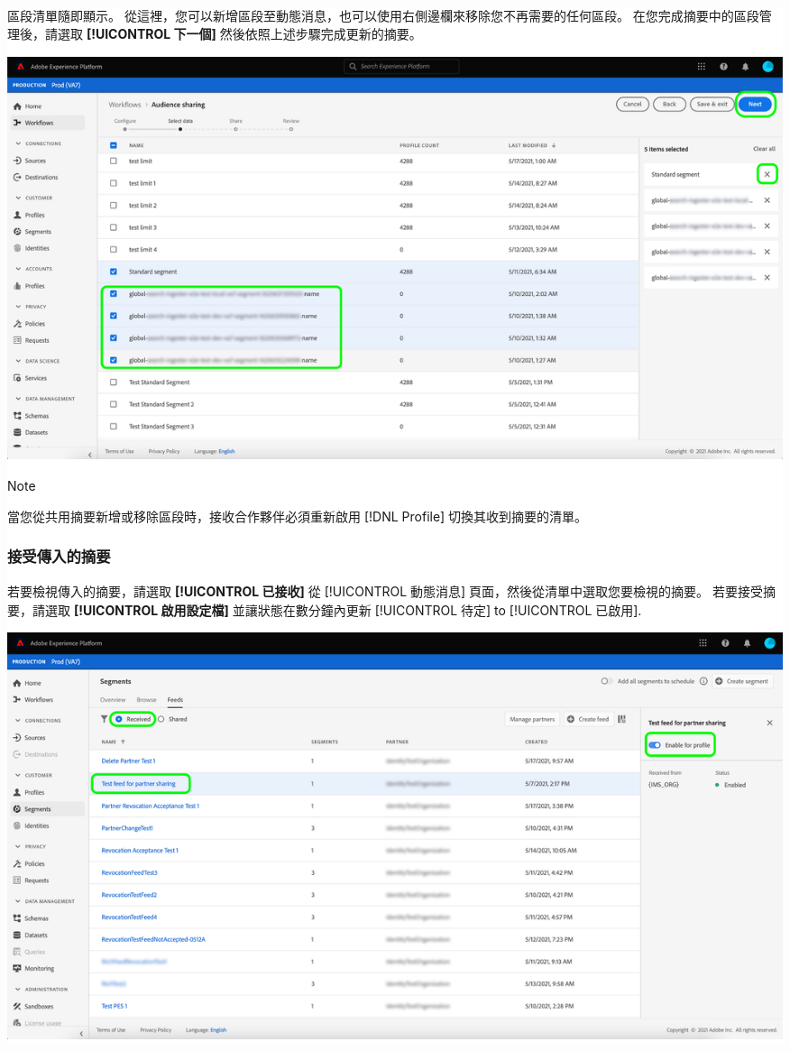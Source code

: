 區段清單隨即顯示。 從這裡，您可以新增區段至動態消息，也可以使用右側邊欄來移除您不再需要的任何區段。 在您完成摘要中的區段管理後，請選取 **[!UICONTROL 下一個]** 然後依照上述步驟完成更新的摘要。

![更新](../images/ui/segment-match/update.png)

>[!NOTE]
>
>當您從共用摘要新增或移除區段時，接收合作夥伴必須重新啟用 [!DNL Profile] 切換其收到摘要的清單。

### 接受傳入的摘要

若要檢視傳入的摘要，請選取 **[!UICONTROL 已接收]** 從 [!UICONTROL 動態消息] 頁面，然後從清單中選取您要檢視的摘要。 若要接受摘要，請選取 **[!UICONTROL 啟用設定檔]** 並讓狀態在數分鐘內更新 [!UICONTROL 待定] to [!UICONTROL 已啟用].

![received.png](../images/ui/segment-match/received.png)
